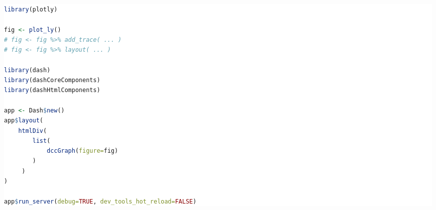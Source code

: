 
``` r
library(plotly)

fig <- plot_ly() 
# fig <- fig %>% add_trace( ... )
# fig <- fig %>% layout( ... ) 

library(dash)
library(dashCoreComponents)
library(dashHtmlComponents)

app <- Dash$new()
app$layout(
    htmlDiv(
        list(
            dccGraph(figure=fig) 
        )
     )
)

app$run_server(debug=TRUE, dev_tools_hot_reload=FALSE)
```
